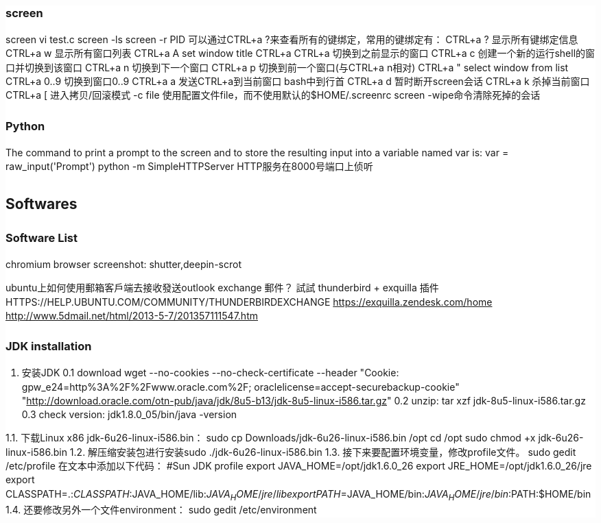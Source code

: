 ### screen 
screen vi test.c
screen -ls
screen -r PID
可以通过CTRL+a ?来查看所有的键绑定，常用的键绑定有：
CTRL+a ?	显示所有键绑定信息
CTRL+a w	显示所有窗口列表
CTRL+a A	set window title
CTRL+a CTRL+a	切换到之前显示的窗口
CTRL+a c	创建一个新的运行shell的窗口并切换到该窗口
CTRL+a n	切换到下一个窗口
CTRL+a p	切换到前一个窗口(与CTRL+a n相对)
CTRL+a "	select window from list
CTRL+a 0..9	切换到窗口0..9
CTRL+a a	发送CTRL+a到当前窗口 bash中到行首
CTRL+a d	暂时断开screen会话
CTRL+a k	杀掉当前窗口
CTRL+a [	进入拷贝/回滚模式
-c file	使用配置文件file，而不使用默认的$HOME/.screenrc
screen -wipe命令清除死掉的会话

### Python
The command to print a prompt to the screen and to store the resulting input into a variable named var is:
var = raw_input('Prompt')
python -m SimpleHTTPServer  HTTP服务在8000号端口上侦听

## Softwares

### Software List
chromium browser
screenshot: shutter,deepin-scrot

ubuntu上如何使用郵箱客戶端去接收發送outlook exchange 郵件？ 試試 thunderbird + exquilla 插件
HTTPS://HELP.UBUNTU.COM/COMMUNITY/THUNDERBIRDEXCHANGE
https://exquilla.zendesk.com/home
http://www.5dmail.net/html/2013-5-7/201357111547.htm

### JDK installation
1. 安装JDK
0.1 download
	wget --no-cookies --no-check-certificate --header "Cookie: gpw_e24=http%3A%2F%2Fwww.oracle.com%2F; oraclelicense=accept-securebackup-cookie" "http://download.oracle.com/otn-pub/java/jdk/8u5-b13/jdk-8u5-linux-i586.tar.gz"
0.2 unzip: tar xzf jdk-8u5-linux-i586.tar.gz
0.3 check version: jdk1.8.0_05/bin/java -version

1.1. 下载Linux x86 jdk-6u26-linux-i586.bin：
	sudo cp Downloads/jdk-6u26-linux-i586.bin /opt
	cd /opt
	sudo chmod +x jdk-6u26-linux-i586.bin
1.2. 解压缩安装包进行安装sudo ./jdk-6u26-linux-i586.bin
1.3. 接下来要配置环境变量，修改profile文件。
	sudo gedit /etc/profile
	在文本中添加以下代码：
	#Sun JDK profile
	export JAVA_HOME=/opt/jdk1.6.0_26
	export JRE_HOME=/opt/jdk1.6.0_26/jre
	export CLASSPATH=.:$CLASSPATH:$JAVA_HOME/lib:$JAVA_HOME/jre/lib
	export PATH=$JAVA_HOME/bin:$JAVA_HOME/jre/bin:$PATH:$HOME/bin
1.4. 还要修改另外一个文件environment：
	sudo gedit /etc/environment